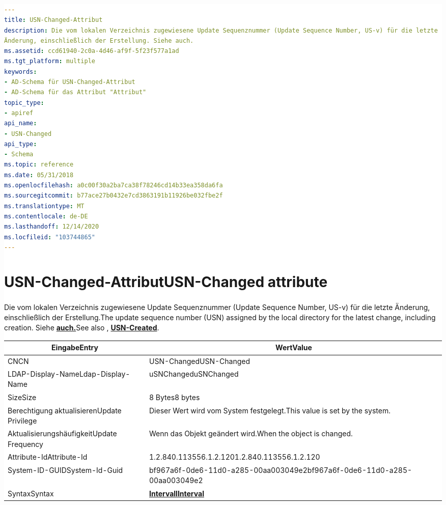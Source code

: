 ```yaml
---
title: USN-Changed-Attribut
description: Die vom lokalen Verzeichnis zugewiesene Update Sequenznummer (Update Sequence Number, US-v) für die letzte Änderung, einschließlich der Erstellung. Siehe auch.
ms.assetid: ccd61940-2c0a-4d46-af9f-5f23f577a1ad
ms.tgt_platform: multiple
keywords:
- AD-Schema für USN-Changed-Attribut
- AD-Schema für das Attribut "Attribut"
topic_type:
- apiref
api_name:
- USN-Changed
api_type:
- Schema
ms.topic: reference
ms.date: 05/31/2018
ms.openlocfilehash: a0c00f30a2ba7ca38f78246cd14b33ea358da6fa
ms.sourcegitcommit: b77ace27b0432e7cd3863191b11926be032fbe2f
ms.translationtype: MT
ms.contentlocale: de-DE
ms.lasthandoff: 12/14/2020
ms.locfileid: "103744865"
---
```

# <a name="usn-changed-attribute"></a><span data-ttu-id="da67b-106">USN-Changed-Attribut</span><span class="sxs-lookup"><span data-stu-id="da67b-106">USN-Changed attribute</span></span>

<span data-ttu-id="da67b-107">Die vom lokalen Verzeichnis zugewiesene Update Sequenznummer (Update Sequence Number, US-v) für die letzte Änderung, einschließlich der Erstellung.</span><span class="sxs-lookup"><span data-stu-id="da67b-107">The update sequence number (USN) assigned by the local directory for the latest change, including creation.</span></span> <span data-ttu-id="da67b-108">Siehe [**auch.**](a-usncreated.md)</span><span class="sxs-lookup"><span data-stu-id="da67b-108">See also , [**USN-Created**](a-usncreated.md).</span></span>



| <span data-ttu-id="da67b-109">Eingabe</span><span class="sxs-lookup"><span data-stu-id="da67b-109">Entry</span></span> | <span data-ttu-id="da67b-110">Wert</span><span class="sxs-lookup"><span data-stu-id="da67b-110">Value</span></span> |
|-------------------|--------------------------------------|
| <span data-ttu-id="da67b-111">CN</span><span class="sxs-lookup"><span data-stu-id="da67b-111">CN</span></span>                | <span data-ttu-id="da67b-112">USN-Changed</span><span class="sxs-lookup"><span data-stu-id="da67b-112">USN-Changed</span></span>                          |
| <span data-ttu-id="da67b-113">LDAP-Display-Name</span><span class="sxs-lookup"><span data-stu-id="da67b-113">Ldap-Display-Name</span></span> | <span data-ttu-id="da67b-114">uSNChanged</span><span class="sxs-lookup"><span data-stu-id="da67b-114">uSNChanged</span></span>                           |
| <span data-ttu-id="da67b-115">Size</span><span class="sxs-lookup"><span data-stu-id="da67b-115">Size</span></span>              | <span data-ttu-id="da67b-116">8 Bytes</span><span class="sxs-lookup"><span data-stu-id="da67b-116">8 bytes</span></span>                              |
| <span data-ttu-id="da67b-117">Berechtigung aktualisieren</span><span class="sxs-lookup"><span data-stu-id="da67b-117">Update Privilege</span></span>  | <span data-ttu-id="da67b-118">Dieser Wert wird vom System festgelegt.</span><span class="sxs-lookup"><span data-stu-id="da67b-118">This value is set by the system.</span></span>     |
| <span data-ttu-id="da67b-119">Aktualisierungshäufigkeit</span><span class="sxs-lookup"><span data-stu-id="da67b-119">Update Frequency</span></span>  | <span data-ttu-id="da67b-120">Wenn das Objekt geändert wird.</span><span class="sxs-lookup"><span data-stu-id="da67b-120">When the object is changed.</span></span>          |
| <span data-ttu-id="da67b-121">Attribute-Id</span><span class="sxs-lookup"><span data-stu-id="da67b-121">Attribute-Id</span></span>      | <span data-ttu-id="da67b-122">1.2.840.113556.1.2.120</span><span class="sxs-lookup"><span data-stu-id="da67b-122">1.2.840.113556.1.2.120</span></span>               |
| <span data-ttu-id="da67b-123">System-ID-GUID</span><span class="sxs-lookup"><span data-stu-id="da67b-123">System-Id-Guid</span></span>    | <span data-ttu-id="da67b-124">bf967a6f-0de6-11d0-a285-00aa003049e2</span><span class="sxs-lookup"><span data-stu-id="da67b-124">bf967a6f-0de6-11d0-a285-00aa003049e2</span></span> |
| <span data-ttu-id="da67b-125">Syntax</span><span class="sxs-lookup"><span data-stu-id="da67b-125">Syntax</span></span>            | [<span data-ttu-id="da67b-126">**Intervall**</span><span class="sxs-lookup"><span data-stu-id="da67b-126">**Interval**</span></span>](s-interval.md)       |
